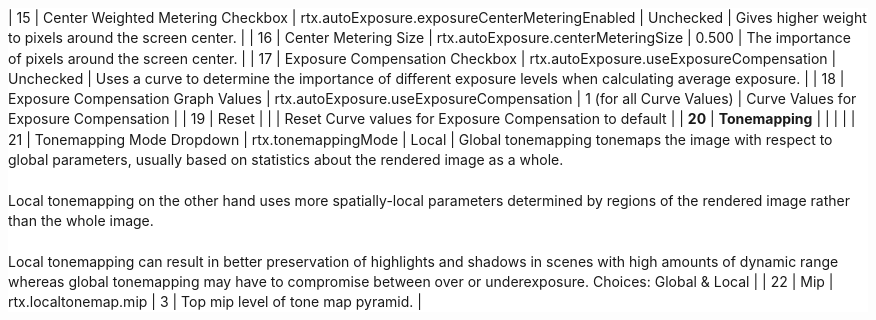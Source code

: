 | 15      | Center Weighted Metering Checkbox                   | rtx.autoExposure.exposureCenterMeteringEnabled       | Unchecked                | Gives higher weight to pixels around the screen center.                                                                                                                                                                                                                                                                                                                                                                                                                                                                                        |
| 16      | Center Metering Size                                | rtx.autoExposure.centerMeteringSize                  | 0.500                    | The importance of pixels around the screen center.                                                                                                                                                                                                                                                                                                                                                                                                                                                                                             |
| 17      | Exposure Compensation Checkbox                      | rtx.autoExposure.useExposureCompensation             | Unchecked                | Uses a curve to determine the importance of different exposure levels when calculating average exposure.                                                                                                                                                                                                                                                                                                                                                                                                                                       |
| 18      | Exposure Compensation Graph Values                  | rtx.autoExposure.useExposureCompensation             | 1 (for all Curve Values) | Curve Values for Exposure Compensation                                                                                                                                                                                                                                                                                                                                                                                                                                                                                                         |
| 19      | Reset                                               |                                                      |                          | Reset Curve values for Exposure Compensation to default                                                                                                                                                                                                                                                                                                                                                                                                                                                                                        |
| **20**  | **Tonemapping**                                     |                                                      |                          |                                                                                                                                                                                                                                                                                                                                                                                                                                                                                                                                                |
| 21      | Tonemapping Mode Dropdown                           | rtx.tonemappingMode                                  | Local                    | Global tonemapping tonemaps the image with respect to global parameters, usually based on statistics about the rendered image as a whole.<br><br>Local tonemapping on the other hand uses more spatially-local parameters determined by regions of the rendered image rather than the whole image.<br><br>Local tonemapping can result in better preservation of highlights and shadows in scenes with high amounts of dynamic range whereas global tonemapping may have to compromise between over or underexposure.  Choices: Global & Local |
| 22      | Mip                                                 | rtx.localtonemap.mip                                 | 3                        | Top mip level of tone map pyramid.                                                                                                                                                                                                                                                                                                                                                                                                                                                                                                             |